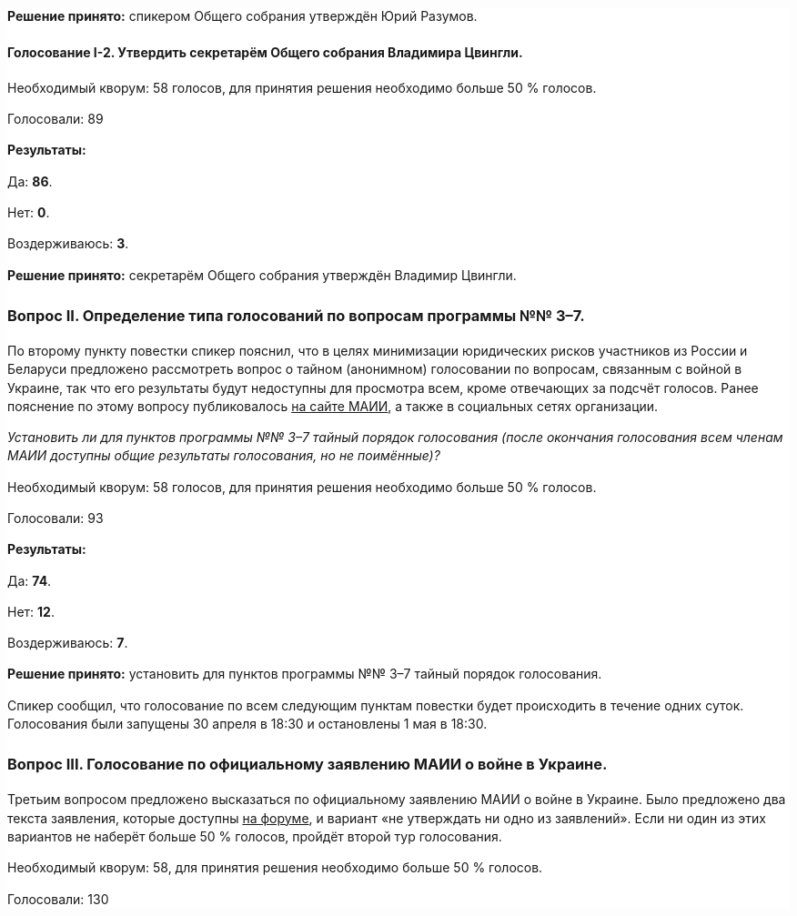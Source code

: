 **Решение принято:** спикером Общего собрания утверждён Юрий Разумов.

#### Голосование I-2. Утвердить секретарём Общего собрания Владимира Цвингли.

Необходимый кворум: 58 голосов, для принятия решения необходимо больше 50 % голосов.

Голосовали: 89

**Результаты:**

Да: **86**.

Нет: **0**.

Воздерживаюсь: **3**.

**Решение принято:** секретарём Общего собрания утверждён Владимир Цвингли.

### Вопрос II. Определение типа голосований по вопросам программы №№ 3–7.

По второму пункту повестки спикер пояснил, что в целях минимизации юридических рисков участников из России и Беларуси предложено рассмотреть вопрос о тайном (анонимном) голосовании по вопросам, связанным с войной в Украине, так что его результаты будут недоступны для просмотра всем, кроме отвечающих за подсчёт голосов. Ранее пояснение по этому вопросу публиковалось [на сайте МАИИ](https://www.maii.li/news/2022-04-22-ob-anonimnom-golosovanii-na-aprelskom-obshem-sobranii/), а также в социальных сетях организации.

*Установить ли для пунктов программы №№ 3–7 тайный порядок голосования (после окончания голосования всем членам МАИИ доступны общие результаты голосования, но не поимённые)?*

Необходимый кворум: 58 голосов, для принятия решения необходимо больше 50 % голосов.

Голосовали: 93

**Результаты:**

Да: **74**.

Нет: **12**.

Воздерживаюсь: **7**.

**Решение принято:** установить для пунктов программы №№ 3–7 тайный порядок голосования.

Спикер сообщил, что голосование по всем следующим пунктам повестки будет происходить в течение одних суток. Голосования были запущены 30 апреля в 18:30 и остановлены 1 мая в 18:30.

### Вопрос III. Голосование по официальному заявлению МАИИ о войне в Украине.

Третьим вопросом предложено высказаться по официальному заявлению МАИИ о войне в Украине. Было предложено два текста заявления, которые доступны [на форуме](https://forum.znatoki.site/t/proekty-antivoennogo-zayavleniya-maii/1746/), и вариант «не утверждать ни одно из заявлений». Если ни один из этих вариантов не наберёт больше 50 % голосов, пройдёт второй тур голосования.

Необходимый кворум: 58, для принятия решения необходимо больше 50 % голосов.

Голосовали: 130
